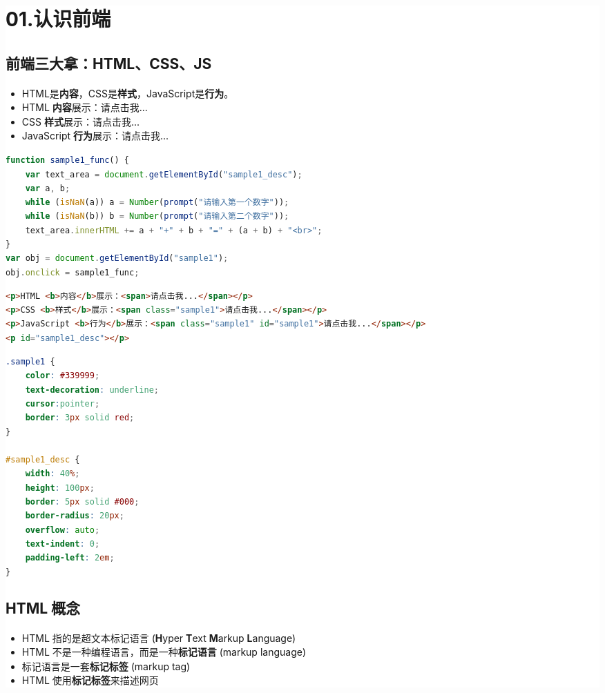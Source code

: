 # 01.认识前端

## 前端三大拿：HTML、CSS、JS

- HTML是**内容**，CSS是**样式**，JavaScript是**行为**。
- HTML **内容**展示：请点击我...
- CSS **样式**展示：请点击我...
- JavaScript **行为**展示：请点击我...

```javascript
function sample1_func() {
    var text_area = document.getElementById("sample1_desc");
    var a, b;
    while (isNaN(a)) a = Number(prompt("请输入第一个数字"));
    while (isNaN(b)) b = Number(prompt("请输入第二个数字"));
    text_area.innerHTML += a + "+" + b + "=" + (a + b) + "<br>";
}
var obj = document.getElementById("sample1");
obj.onclick = sample1_func;
```

```html
<p>HTML <b>内容</b>展示：<span>请点击我...</span></p>
<p>CSS <b>样式</b>展示：<span class="sample1">请点击我...</span></p>
<p>JavaScript <b>行为</b>展示：<span class="sample1" id="sample1">请点击我...</span></p>
<p id="sample1_desc"></p>
```

```css
.sample1 {
    color: #339999;
    text-decoration: underline;
    cursor:pointer;
    border: 3px solid red;
}

#sample1_desc {
    width: 40%;
    height: 100px;
    border: 5px solid #000;
    border-radius: 20px;
    overflow: auto;
    text-indent: 0;
    padding-left: 2em;
}
```

## HTML 概念

- HTML 指的是超文本标记语言 (**H**yper **T**ext **M**arkup **L**anguage)
- HTML 不是一种编程语言，而是一种**标记语言** (markup language)
- 标记语言是一套**标记标签** (markup tag)
- HTML 使用**标记标签**来描述网页
